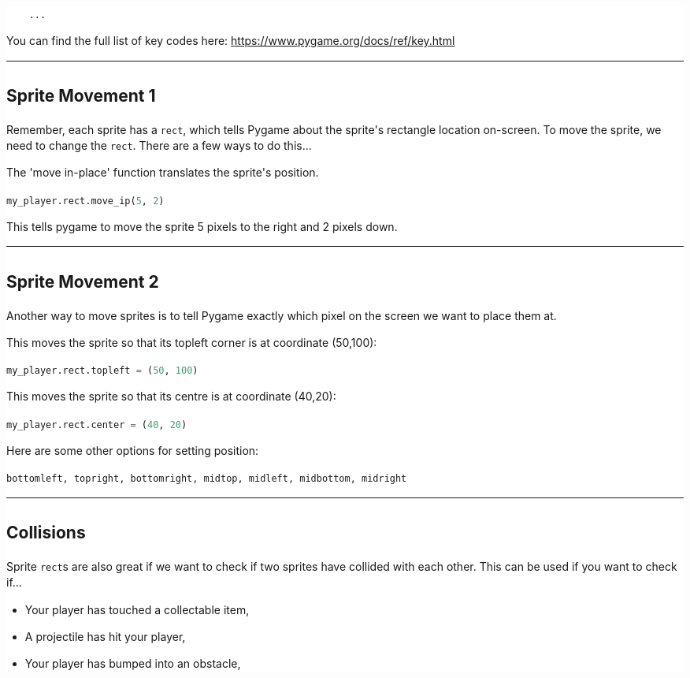 ```python
    ...
```

You can find the full list of key codes here:
https://www.pygame.org/docs/ref/key.html


---

## Sprite Movement 1

Remember, each sprite has a `rect`, which tells Pygame about the sprite's rectangle location on-screen. To move the sprite, we need to change the `rect`. There are a few ways to do this...

The 'move in-place' function translates the sprite's position.

```python
my_player.rect.move_ip(5, 2)
```

This tells pygame to move the sprite 5 pixels to the right and 2 pixels down.


---

## Sprite Movement 2

Another way to move sprites is to tell Pygame exactly which pixel on the screen we want to place them at.

This moves the sprite so that its topleft corner is at coordinate (50,100):

```python
my_player.rect.topleft = (50, 100)
```

This moves the sprite so that its centre is at coordinate (40,20):

```python
my_player.rect.center = (40, 20)
```

Here are some other options for setting position:

`bottomleft, topright, bottomright, midtop, midleft, midbottom, midright`


---

## Collisions

Sprite `rect`s are also great if we want to check if two sprites have collided with each other. This can be used if you want to check if...

* Your player has touched a collectable item,

* A projectile has hit your player,

* Your player has bumped into an obstacle,
